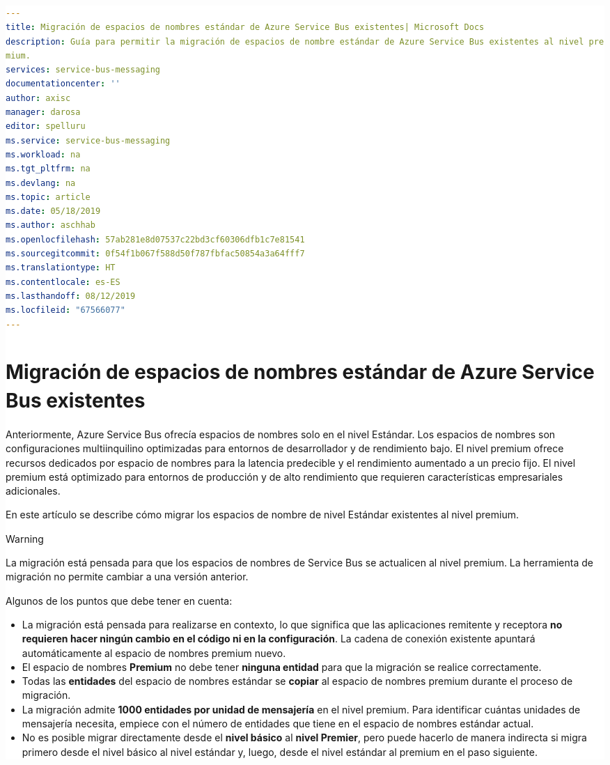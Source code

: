 ```yaml
---
title: Migración de espacios de nombres estándar de Azure Service Bus existentes| Microsoft Docs
description: Guía para permitir la migración de espacios de nombre estándar de Azure Service Bus existentes al nivel premium.
services: service-bus-messaging
documentationcenter: ''
author: axisc
manager: darosa
editor: spelluru
ms.service: service-bus-messaging
ms.workload: na
ms.tgt_pltfrm: na
ms.devlang: na
ms.topic: article
ms.date: 05/18/2019
ms.author: aschhab
ms.openlocfilehash: 57ab281e8d07537c22bd3cf60306dfb1c7e81541
ms.sourcegitcommit: 0f54f1b067f588d50f787fbfac50854a3a64fff7
ms.translationtype: HT
ms.contentlocale: es-ES
ms.lasthandoff: 08/12/2019
ms.locfileid: "67566077"
---
```

# <a name="migrate-existing-azure-service-bus-standard-namespaces-to-the-premium-tier"></a>Migración de espacios de nombres estándar de Azure Service Bus existentes
Anteriormente, Azure Service Bus ofrecía espacios de nombres solo en el nivel Estándar. Los espacios de nombres son configuraciones multiinquilino optimizadas para entornos de desarrollador y de rendimiento bajo. El nivel premium ofrece recursos dedicados por espacio de nombres para la latencia predecible y el rendimiento aumentado a un precio fijo. El nivel premium está optimizado para entornos de producción y de alto rendimiento que requieren características empresariales adicionales.

En este artículo se describe cómo migrar los espacios de nombre de nivel Estándar existentes al nivel premium.  

>[!WARNING]
> La migración está pensada para que los espacios de nombres de Service Bus se actualicen al nivel premium. La herramienta de migración no permite cambiar a una versión anterior.

Algunos de los puntos que debe tener en cuenta: 
- La migración está pensada para realizarse en contexto, lo que significa que las aplicaciones remitente y receptora **no requieren hacer ningún cambio en el código ni en la configuración**. La cadena de conexión existente apuntará automáticamente al espacio de nombres premium nuevo.
- El espacio de nombres **Premium** no debe tener **ninguna entidad** para que la migración se realice correctamente. 
- Todas las **entidades** del espacio de nombres estándar se **copiar** al espacio de nombres premium durante el proceso de migración. 
- La migración admite **1000 entidades por unidad de mensajería** en el nivel premium. Para identificar cuántas unidades de mensajería necesita, empiece con el número de entidades que tiene en el espacio de nombres estándar actual. 
- No es posible migrar directamente desde el **nivel básico** al **nivel Premier**, pero puede hacerlo de manera indirecta si migra primero desde el nivel básico al nivel estándar y, luego, desde el nivel estándar al premium en el paso siguiente.


[Página de aterrizaje de la migración]: ./media/service-bus-standard-premium-migration/1.png
[Configuración del espacio de nombres]: ./media/service-bus-standard-premium-migration/2.png
[Configuración del espacio de nombres: creación de un espacio de nombres premium]: ./media/service-bus-standard-premium-migration/3.png
[Configuración del espacio de nombres: elección de un nombre posterior a la migración]: ./media/service-bus-standard-premium-migration/4.png
[Configuración del espacio de nombres: sincronización de entidades, inicio]: ./media/service-bus-standard-premium-migration/5.png
[Configuración del espacio de nombres: sincronización de entidades, progreso]: ./media/service-bus-standard-premium-migration/8.png
[Cambio de espacio de nombres: menú de cambio]: ./media/service-bus-standard-premium-migration/9.png
[Cambio de espacio de nombres: correcto]: ./media/service-bus-standard-premium-migration/12.png
[Flujo de anulación: anulación de la sincronización]: ./media/service-bus-standard-premium-migration/abort1.png
[Flujo de anulación: anulación completa]: ./media/service-bus-standard-premium-migration/abort3.png